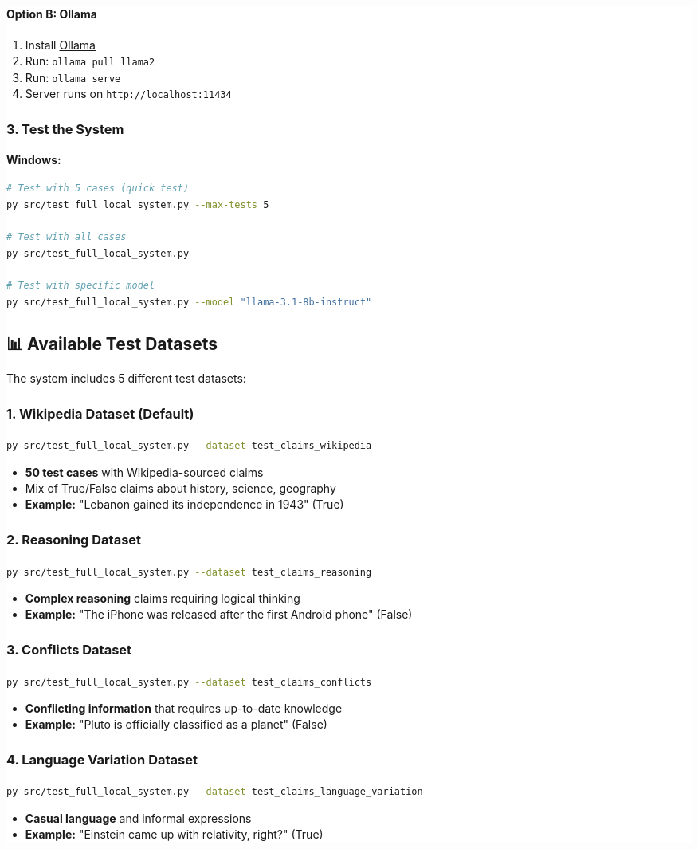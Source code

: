 #### Option B: Ollama
1. Install [Ollama](https://ollama.ai/)
2. Run: `ollama pull llama2`
3. Run: `ollama serve`
4. Server runs on `http://localhost:11434`

### 3. Test the System

**Windows:**
```bash
# Test with 5 cases (quick test)
py src/test_full_local_system.py --max-tests 5

# Test with all cases
py src/test_full_local_system.py

# Test with specific model
py src/test_full_local_system.py --model "llama-3.1-8b-instruct"
```

## 📊 Available Test Datasets

The system includes 5 different test datasets:

### 1. Wikipedia Dataset (Default)
```bash
py src/test_full_local_system.py --dataset test_claims_wikipedia
```
- **50 test cases** with Wikipedia-sourced claims
- Mix of True/False claims about history, science, geography
- **Example:** "Lebanon gained its independence in 1943" (True)

### 2. Reasoning Dataset
```bash
py src/test_full_local_system.py --dataset test_claims_reasoning
```
- **Complex reasoning** claims requiring logical thinking
- **Example:** "The iPhone was released after the first Android phone" (False)

### 3. Conflicts Dataset
```bash
py src/test_full_local_system.py --dataset test_claims_conflicts
```
- **Conflicting information** that requires up-to-date knowledge
- **Example:** "Pluto is officially classified as a planet" (False)

### 4. Language Variation Dataset
```bash
py src/test_full_local_system.py --dataset test_claims_language_variation
```
- **Casual language** and informal expressions
- **Example:** "Einstein came up with relativity, right?" (True)

